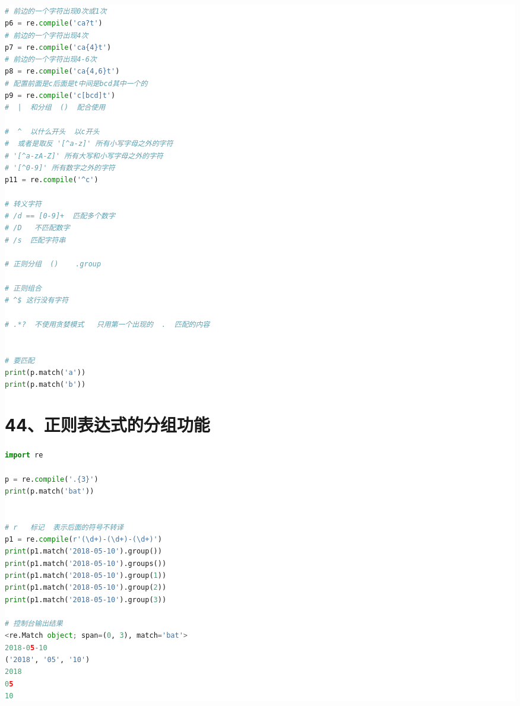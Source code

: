 ```python
# 前边的一个字符出现0次或1次
p6 = re.compile('ca?t')
# 前边的一个字符出现4次
p7 = re.compile('ca{4}t')
# 前边的一个字符出现4-6次
p8 = re.compile('ca{4,6}t')
# 配置前面是c后面是t中间是bcd其中一个的
p9 = re.compile('c[bcd]t')
#  |  和分组  ()  配合使用

#  ^  以什么开头  以c开头
#  或者是取反 '[^a-z]' 所有小写字母之外的字符
# '[^a-zA-Z]' 所有大写和小写字母之外的字符
# '[^0-9]' 所有数字之外的字符
p11 = re.compile('^c')

# 转义字符
# /d == [0-9]+  匹配多个数字
# /D   不匹配数字
# /s  匹配字符串

# 正则分组  ()    .group

# 正则组合
# ^$ 这行没有字符

# .*?  不使用贪婪模式   只用第一个出现的  .  匹配的内容


# 要匹配
print(p.match('a'))
print(p.match('b'))
```

# 44、正则表达式的分组功能

```python
import re

p = re.compile('.{3}')
print(p.match('bat'))


# r   标记  表示后面的符号不转译
p1 = re.compile(r'(\d+)-(\d+)-(\d+)')
print(p1.match('2018-05-10').group())
print(p1.match('2018-05-10').groups())
print(p1.match('2018-05-10').group(1))
print(p1.match('2018-05-10').group(2))
print(p1.match('2018-05-10').group(3))

# 控制台输出结果
<re.Match object; span=(0, 3), match='bat'>
2018-05-10
('2018', '05', '10')
2018
05
10

```
